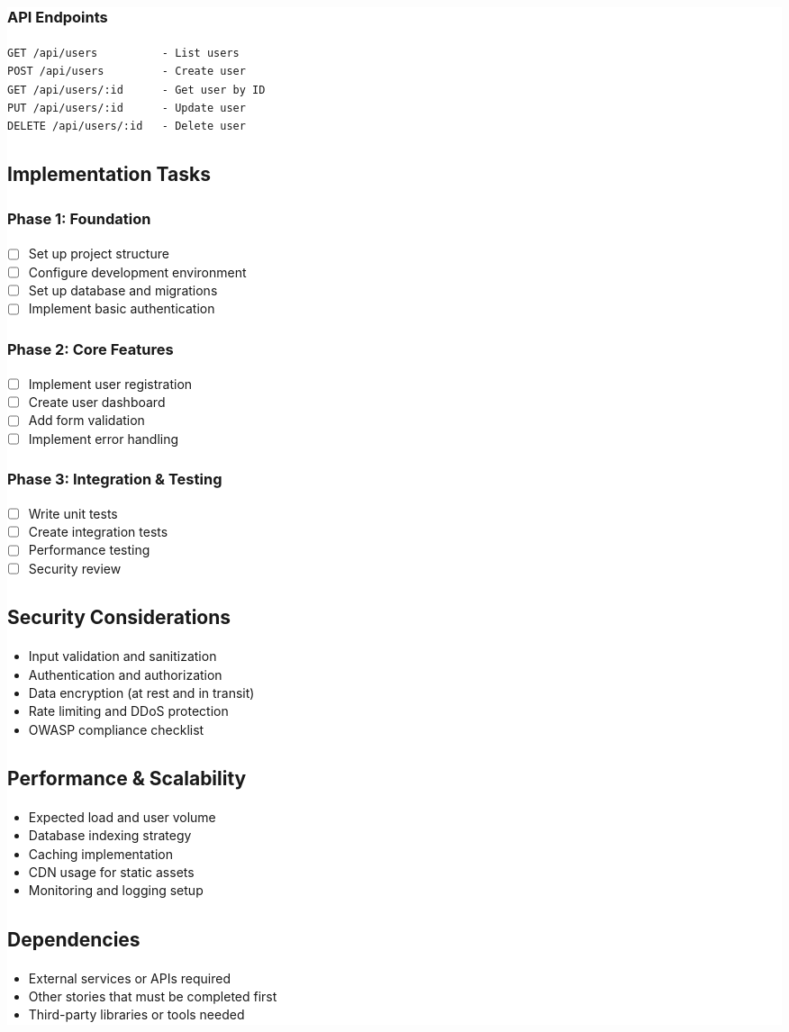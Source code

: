 ### API Endpoints
```
GET /api/users          - List users
POST /api/users         - Create user
GET /api/users/:id      - Get user by ID
PUT /api/users/:id      - Update user
DELETE /api/users/:id   - Delete user
```

## Implementation Tasks

### Phase 1: Foundation
- [ ] Set up project structure
- [ ] Configure development environment
- [ ] Set up database and migrations
- [ ] Implement basic authentication

### Phase 2: Core Features  
- [ ] Implement user registration
- [ ] Create user dashboard
- [ ] Add form validation
- [ ] Implement error handling

### Phase 3: Integration & Testing
- [ ] Write unit tests
- [ ] Create integration tests
- [ ] Performance testing
- [ ] Security review

## Security Considerations
- Input validation and sanitization
- Authentication and authorization
- Data encryption (at rest and in transit)
- Rate limiting and DDoS protection
- OWASP compliance checklist

## Performance & Scalability
- Expected load and user volume
- Database indexing strategy
- Caching implementation
- CDN usage for static assets
- Monitoring and logging setup

## Dependencies
- External services or APIs required
- Other stories that must be completed first
- Third-party libraries or tools needed
